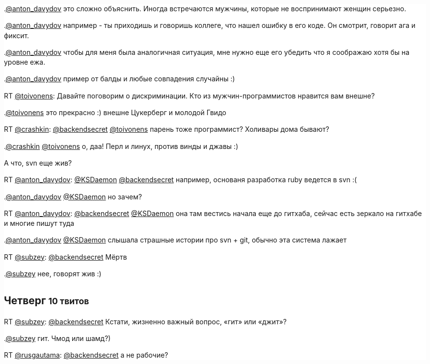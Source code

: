 .<a href="https://twitter.com/anton_davydov" title="Davy Dovanton">@anton_davydov</a> это сложно объяснить. Иногда встречаются мужчины, которые не воспринимают женщин серьезно.

.<a href="https://twitter.com/anton_davydov" title="Davy Dovanton">@anton_davydov</a> например - ты приходишь и говоришь коллеге, что нашел ошибку в его коде. Он смотрит, говорит ага и фиксит.

.<a href="https://twitter.com/anton_davydov" title="Davy Dovanton">@anton_davydov</a> чтобы для меня была аналогичная ситуация, мне нужно еще его убедить что я соображаю хотя бы на уровне ежа.

.<a href="https://twitter.com/anton_davydov" title="Davy Dovanton">@anton_davydov</a> пример от балды и любые совпадения случайны :)

RT <a href="https://twitter.com/toivonens" title="var ya; // ru">@toivonens</a>: Давайте поговорим о дискриминации. Кто из мужчин-программистов нравится вам внешне?

.<a href="https://twitter.com/toivonens" title="var ya; // ru">@toivonens</a> это прекрасно :) внешне Цукерберг и молодой Гвидо

RT <a href="https://twitter.com/crashkin" title="crashkin">@crashkin</a>: <a href="https://twitter.com/backendsecret" title="Разработчик Бэкенда">@backendsecret</a> <a href="https://twitter.com/toivonens" title="var ya; // ru">@toivonens</a> парень тоже программист? Холивары дома бывают?

.<a href="https://twitter.com/crashkin" title="crashkin">@crashkin</a> <a href="https://twitter.com/toivonens" title="var ya; // ru">@toivonens</a> о, даа! Перл и линух, против винды и джавы :)

А что, svn еще жив?

RT <a href="https://twitter.com/anton_davydov" title="Davy Dovanton">@anton_davydov</a>: <a href="https://twitter.com/KSDaemon" title="Konstantin Burkalev">@KSDaemon</a> <a href="https://twitter.com/backendsecret" title="Разработчик Бэкенда">@backendsecret</a> например, основаня разработка ruby ведется в svn :(

.<a href="https://twitter.com/anton_davydov" title="Davy Dovanton">@anton_davydov</a> <a href="https://twitter.com/KSDaemon" title="Konstantin Burkalev">@KSDaemon</a> но зачем?

RT <a href="https://twitter.com/anton_davydov" title="Davy Dovanton">@anton_davydov</a>: <a href="https://twitter.com/backendsecret" title="Разработчик Бэкенда">@backendsecret</a> <a href="https://twitter.com/KSDaemon" title="Konstantin Burkalev">@KSDaemon</a> она там вестись начала еще до гитхаба, сейчас есть зеркало на гитхабе и многие пишут туда

.<a href="https://twitter.com/anton_davydov" title="Davy Dovanton">@anton_davydov</a> <a href="https://twitter.com/KSDaemon" title="Konstantin Burkalev">@KSDaemon</a> слышала страшные истории про svn + git, обычно эта система лажает

RT <a href="https://twitter.com/subzey" title="subzey">@subzey</a>: <a href="https://twitter.com/backendsecret" title="Разработчик Бэкенда">@backendsecret</a> Мёртв

.<a href="https://twitter.com/subzey" title="subzey">@subzey</a> нее, говорят жив :)

## Четверг <small>10 твитов</small>

RT <a href="https://twitter.com/subzey" title="subzey">@subzey</a>: <a href="https://twitter.com/backendsecret" title="Разработчик Бэкенда">@backendsecret</a> Кстати, жизненно важный вопрос, «гит» или «джит»?

.<a href="https://twitter.com/subzey" title="subzey">@subzey</a> гит. Чмод или шамд?)

RT <a href="https://twitter.com/rusgautama" title="Rus Buddha">@rusgautama</a>: <a href="https://twitter.com/backendsecret" title="Разработчик Бэкенда">@backendsecret</a> а не рабочие?
